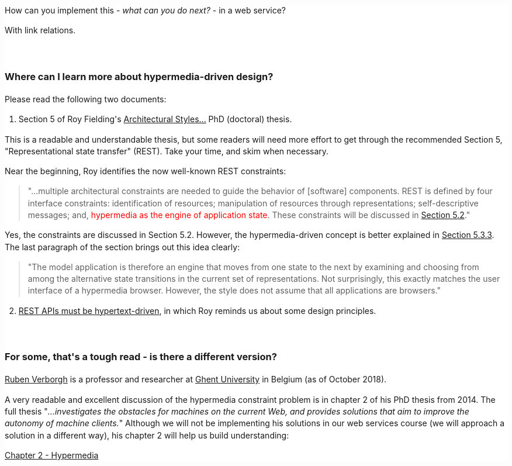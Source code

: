 How can you implement this - <em>what can you do next?</em> - in a web service?

With link relations. 

<br>

### Where can I learn more about hypermedia-driven design?

Please read the following two documents:

1. Section 5 of Roy Fielding's <a href="http://www.ics.uci.edu/~fielding/pubs/dissertation/top.htm" target="_blank" rel="noopener">Architectural Styles...</a> PhD (doctoral) thesis.

This is a readable and understandable thesis, but some readers will need more effort to get through the recommended Section 5, "Representational state transfer" (REST). Take your time, and skim when necessary.

Near the beginning, Roy identifies the now well-known REST constraints:

<blockquote>"...multiple architectural constraints are needed to guide the behavior of [software] components. REST is defined by four interface constraints: identification of resources; manipulation of resources through representations; self-descriptive messages; and, <span style="color: #ff0000;">hypermedia as the engine of application state</span>. These constraints will be discussed in <a href="http://www.ics.uci.edu/~fielding/pubs/dissertation/rest_arch_style.htm#sec_5_2" target="_blank" rel="noopener">Section 5.2</a>."</blockquote>

Yes, the constraints are discussed in Section 5.2. However, the hypermedia-driven concept is better explained in <a href="http://www.ics.uci.edu/~fielding/pubs/dissertation/rest_arch_style.htm#sec_5_3_3" target="_blank" rel="noopener">Section 5.3.3</a>. The last paragraph of the section brings out this idea clearly:

<blockquote>"The model application is therefore an engine that moves from one state to the next by examining and choosing from among the alternative state transitions in the current set of representations. Not surprisingly, this exactly matches the user interface of a hypermedia browser. However, the style does not assume that all applications are browsers."</blockquote>

2. <a href="http://roy.gbiv.com/untangled/2008/rest-apis-must-be-hypertext-driven" target="_blank" rel="noopener">REST APIs must be hypertext-driven</a>, in which Roy reminds us about some design principles.

<br>

### For some, that's a tough read - is there a different version?

<a href="https://ruben.verborgh.org/" target="_blank" rel="noopener">Ruben Verborgh</a> is a professor and researcher at <a href="https://www.ugent.be/en" target="_blank" rel="noopener">Ghent University</a> in Belgium (as of October 2018).

A very readable and excellent discussion of the hypermedia constraint problem is in chapter 2 of his PhD thesis from 2014. The full thesis "<em>...investigates the obstacles for machines on the current Web, and provides solutions that aim to improve the autonomy of machine clients.</em>" Although we will not be implementing his solutions in our web services course (we will approach a solution in a different way), his chapter 2 will help us build understanding:

<a href="https://ruben.verborgh.org/phd/hypermedia/" target="_blank" rel="noopener">Chapter 2 - Hypermedia</a>

